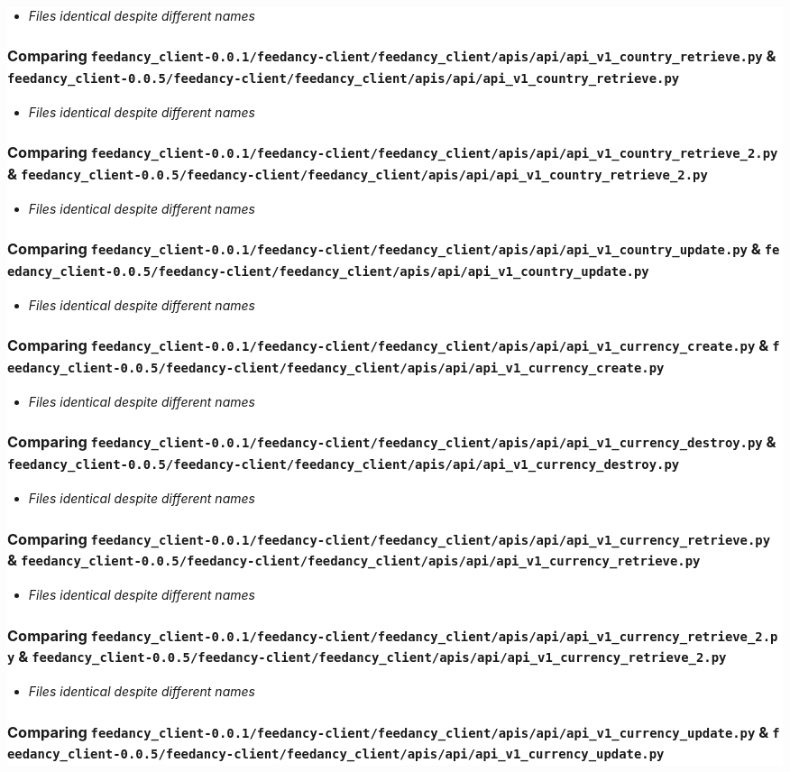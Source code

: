  * *Files identical despite different names*

### Comparing `feedancy_client-0.0.1/feedancy-client/feedancy_client/apis/api/api_v1_country_retrieve.py` & `feedancy_client-0.0.5/feedancy-client/feedancy_client/apis/api/api_v1_country_retrieve.py`

 * *Files identical despite different names*

### Comparing `feedancy_client-0.0.1/feedancy-client/feedancy_client/apis/api/api_v1_country_retrieve_2.py` & `feedancy_client-0.0.5/feedancy-client/feedancy_client/apis/api/api_v1_country_retrieve_2.py`

 * *Files identical despite different names*

### Comparing `feedancy_client-0.0.1/feedancy-client/feedancy_client/apis/api/api_v1_country_update.py` & `feedancy_client-0.0.5/feedancy-client/feedancy_client/apis/api/api_v1_country_update.py`

 * *Files identical despite different names*

### Comparing `feedancy_client-0.0.1/feedancy-client/feedancy_client/apis/api/api_v1_currency_create.py` & `feedancy_client-0.0.5/feedancy-client/feedancy_client/apis/api/api_v1_currency_create.py`

 * *Files identical despite different names*

### Comparing `feedancy_client-0.0.1/feedancy-client/feedancy_client/apis/api/api_v1_currency_destroy.py` & `feedancy_client-0.0.5/feedancy-client/feedancy_client/apis/api/api_v1_currency_destroy.py`

 * *Files identical despite different names*

### Comparing `feedancy_client-0.0.1/feedancy-client/feedancy_client/apis/api/api_v1_currency_retrieve.py` & `feedancy_client-0.0.5/feedancy-client/feedancy_client/apis/api/api_v1_currency_retrieve.py`

 * *Files identical despite different names*

### Comparing `feedancy_client-0.0.1/feedancy-client/feedancy_client/apis/api/api_v1_currency_retrieve_2.py` & `feedancy_client-0.0.5/feedancy-client/feedancy_client/apis/api/api_v1_currency_retrieve_2.py`

 * *Files identical despite different names*

### Comparing `feedancy_client-0.0.1/feedancy-client/feedancy_client/apis/api/api_v1_currency_update.py` & `feedancy_client-0.0.5/feedancy-client/feedancy_client/apis/api/api_v1_currency_update.py`

